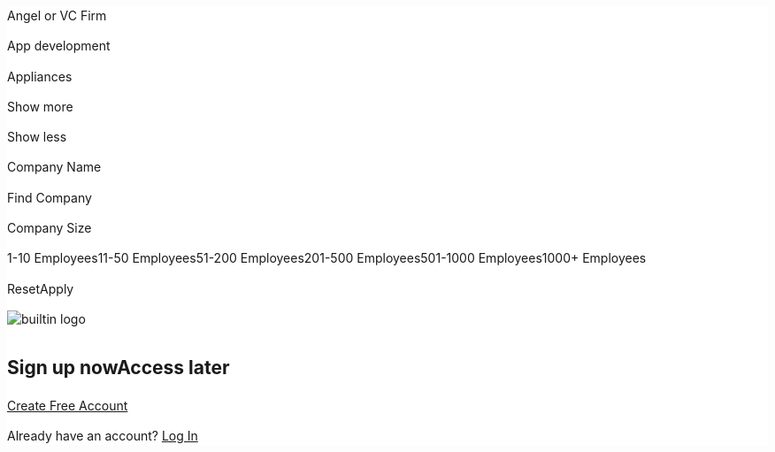 Angel or VC Firm

App development

Appliances

Show more

Show less

Company Name

Find Company

Company Size

1-10 Employees11-50 Employees51-200 Employees201-500 Employees501-1000 Employees1000+ Employees

ResetApply

![builtin logo](https://static.builtin.com/dist/images/9-white.svg)

## Sign up nowAccess later

[Create Free Account](https://builtin.com/auth/signup?destination=https%3A%2F%2Fbuiltin.com%2Fjobs%3Fsearch%3DSales%2520Development%2520Representative%26country%3DUSA%26allLocations%3Dtrue%26page%3D8)

Already have an account? [Log In](https://builtin.com/auth/login?destination=https%3A%2F%2Fbuiltin.com%2Fjobs%3Fsearch%3DSales%2520Development%2520Representative%26country%3DUSA%26allLocations%3Dtrue%26page%3D8)